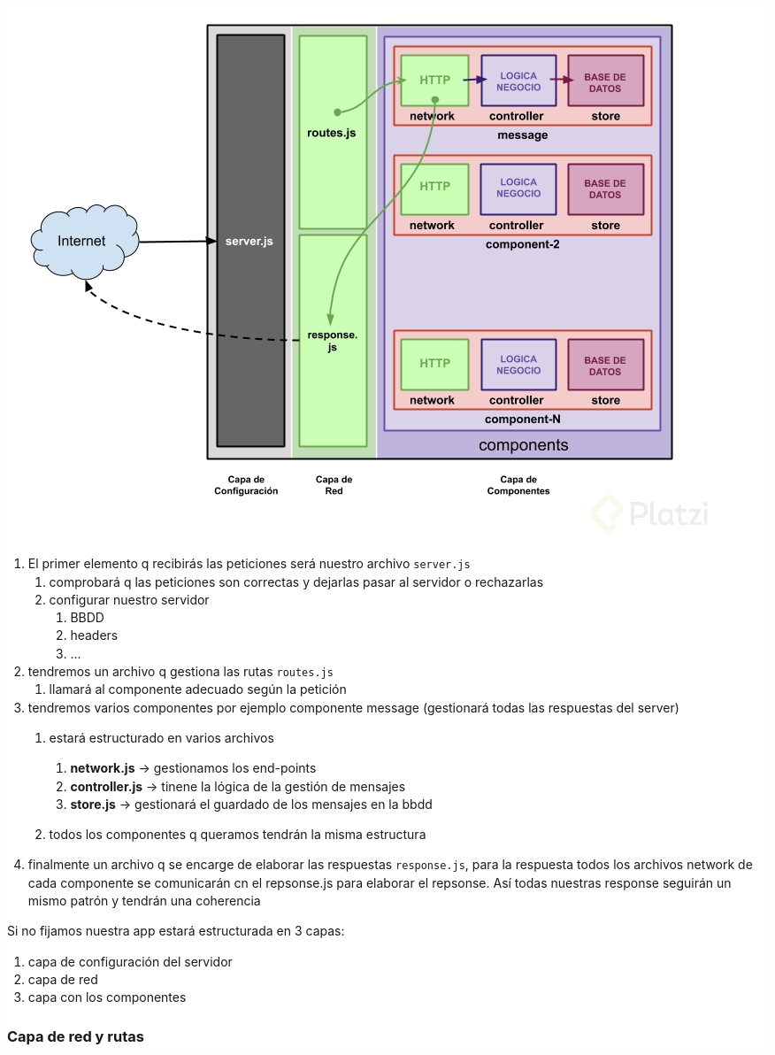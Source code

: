 ![not found](img/2.png)

1. El primer elemento q recibirás las peticiones será nuestro archivo `server.js`
   1. comprobará q las peticiones son correctas y dejarlas pasar al servidor o rechazarlas
   2. configurar nuestro servidor
      1. BBDD
      2. headers
      3. ...
2. tendremos un archivo q gestiona las rutas `routes.js`
   1. llamará al componente adecuado según la petición
3. tendremos varios componentes por ejemplo componente message (gestionará todas las respuestas del server)
   1. estará estructurado en varios archivos
      1. **network.js**    -> gestionamos los end-points
      2. **controller.js** -> tinene la lógica de la gestión de mensajes 
      3. **store.js**      -> gestionará el guardado de los mensajes en la bbdd
   
   2. todos los componentes q queramos tendrán la misma estructura
4. finalmente un archivo q se encarge de elaborar las respuestas `response.js`, para la respuesta todos los 
   archivos network de cada componente se comunicarán cn el repsonse.js para elaborar el repsonse. Así todas nuestras response seguirán un mismo patrón y tendrán una coherencia

Si no fijamos nuestra app estará estructurada en 3 capas:

1. capa de configuración del servidor
2. capa de red 
3. capa con los componentes


### Capa de red y rutas





